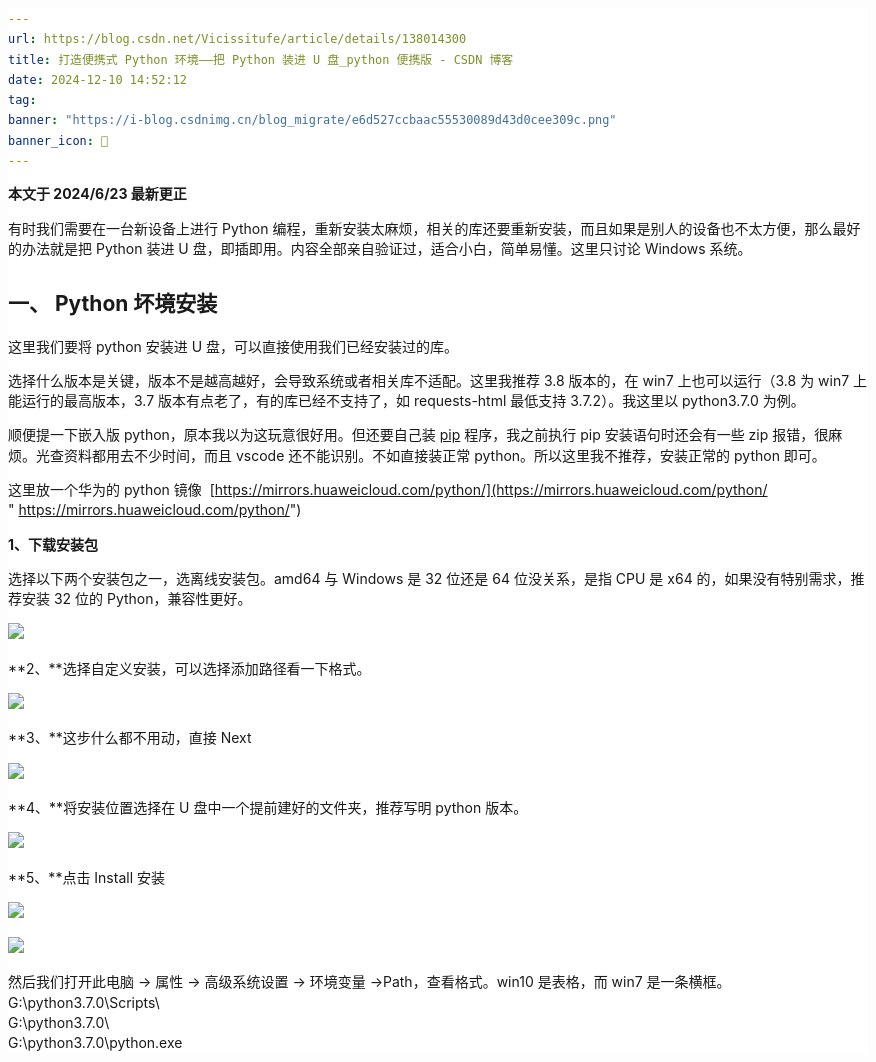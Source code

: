 ```yaml
---
url: https://blog.csdn.net/Vicissitufe/article/details/138014300
title: 打造便携式 Python 环境——把 Python 装进 U 盘_python 便携版 - CSDN 博客
date: 2024-12-10 14:52:12
tag: 
banner: "https://i-blog.csdnimg.cn/blog_migrate/e6d527ccbaac55530089d43d0cee309c.png"
banner_icon: 🔖
---
```

**本文于 2024/6/23 最新更正**

有时我们需要在一台新设备上进行 Python 编程，重新安装太麻烦，相关的库还要重新安装，而且如果是别人的设备也不太方便，那么最好的办法就是把 Python 装进 U 盘，即插即用。内容全部亲自验证过，适合小白，简单易懂。这里只讨论 Windows 系统。

## 一、 Python 坏境安装

这里我们要将 python 安装进 U 盘，可以直接使用我们已经安装过的库。

选择什么版本是关键，版本不是越高越好，会导致系统或者相关库不适配。这里我推荐 3.8 版本的，在 win7 上也可以运行（3.8 为 win7 上能运行的最高版本，3.7 版本有点老了，有的库已经不支持了，如 requests-html 最低支持 3.7.2）。我这里以 python3.7.0 为例。

顺便提一下嵌入版 python，原本我以为这玩意很好用。但还要自己装 [pip](https://edu.csdn.net/cloud/sd_summit?utm_source=glcblog&spm=1001.2101.3001.7020) 程序，我之前执行 pip 安装语句时还会有一些 zip 报错，很麻烦。光查资料都用去不少时间，而且 vscode 还不能识别。不如直接装正常 python。所以这里我不推荐，安装正常的 python 即可。

这里放一个华为的 python 镜像  [https://mirrors.huaweicloud.com/python/](https://mirrors.huaweicloud.com/python/ " https://mirrors.huaweicloud.com/python/")

**1、下载安装包**

选择以下两个安装包之一，选离线安装包。amd64 与 Windows 是 32 位还是 64 位没关系，是指 CPU 是 x64 的，如果没有特别需求，推荐安装 32 位的 Python，兼容性更好。

![](https://i-blog.csdnimg.cn/blog_migrate/e6d527ccbaac55530089d43d0cee309c.png)

**2、**选择自定义安装，可以选择添加路径看一下格式。

![](https://i-blog.csdnimg.cn/blog_migrate/9f0359db0db835a6f584a73a9118a698.png)

**3、**这步什么都不用动，直接 Next

![](https://i-blog.csdnimg.cn/blog_migrate/67a353b68f360f234d8a9fcb9f6fc650.png)

**4、**将安装位置选择在 U 盘中一个提前建好的文件夹，推荐写明 python 版本。

![](https://i-blog.csdnimg.cn/blog_migrate/495d187d9e436f0a5300fc87b2bd5390.png)

**5、**点击 Install 安装

![](https://i-blog.csdnimg.cn/blog_migrate/4616f50d49e334b3fe46ace37710bada.png)

![](https://i-blog.csdnimg.cn/blog_migrate/a0d1e12d3a1e1c9feb9a999652078d5b.png)

然后我们打开此电脑 -> 属性 -> 高级系统设置 -> 环境变量 ->Path，查看格式。win10 是表格，而 win7 是一条横框。  
G:\python3.7.0\Scripts\  
G:\python3.7.0\  
G:\python3.7.0\python.exe
